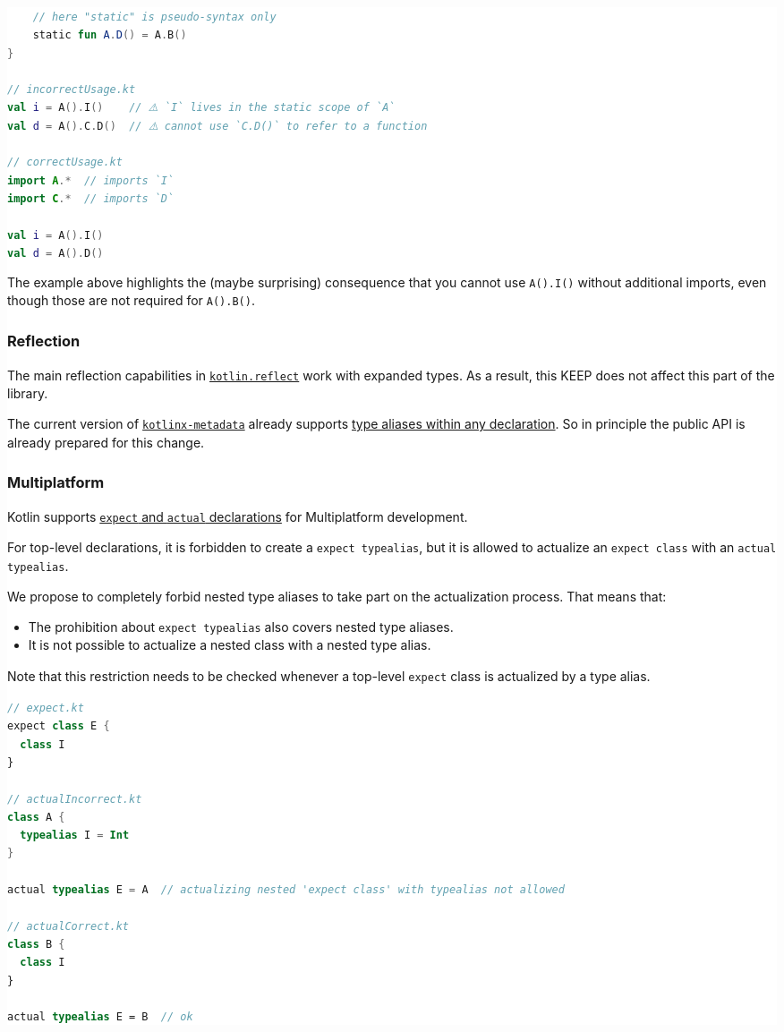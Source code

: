 ```kotlin
    // here "static" is pseudo-syntax only
    static fun A.D() = A.B()
}

// incorrectUsage.kt
val i = A().I()    // ⚠️ `I` lives in the static scope of `A`
val d = A().C.D()  // ⚠️ cannot use `C.D()` to refer to a function

// correctUsage.kt
import A.*  // imports `I`
import C.*  // imports `D`

val i = A().I()
val d = A().D()
```

The example above highlights the (maybe surprising) consequence that you cannot use `A().I()` without additional imports, even though those are not required for `A().B()`.

### Reflection

The main reflection capabilities in [`kotlin.reflect`](https://kotlinlang.org/api/core/kotlin-stdlib/kotlin.reflect/) work with expanded types. As a result, this KEEP does not affect this part of the library.

The current version of [`kotlinx-metadata`](https://kotlinlang.org/api/kotlinx-metadata-jvm/) already supports [type aliases within any declaration](https://kotlinlang.org/api/kotlinx-metadata-jvm/kotlin-metadata-jvm/kotlin.metadata/-km-declaration-container/type-aliases.html). So in principle the public API is already prepared for this change.

### Multiplatform

Kotlin supports [`expect` and `actual` declarations](https://kotlinlang.org/docs/multiplatform-expect-actual.html) for Multiplatform development.

For top-level declarations, it is forbidden to create a `expect typealias`, but it is allowed to actualize an `expect class` with an `actual typealias`.

We propose to completely forbid nested type aliases to take part on the actualization process. That means that:

- The prohibition about `expect typealias` also covers nested type aliases.
- It is not possible to actualize a nested class with a nested type alias.

Note that this restriction needs to be checked whenever a top-level `expect` class is actualized by a type alias.

```kotlin
// expect.kt
expect class E {
  class I
}

// actualIncorrect.kt
class A {
  typealias I = Int
}

actual typealias E = A  // actualizing nested 'expect class' with typealias not allowed

// actualCorrect.kt
class B {
  class I
}

actual typealias E = B  // ok
```